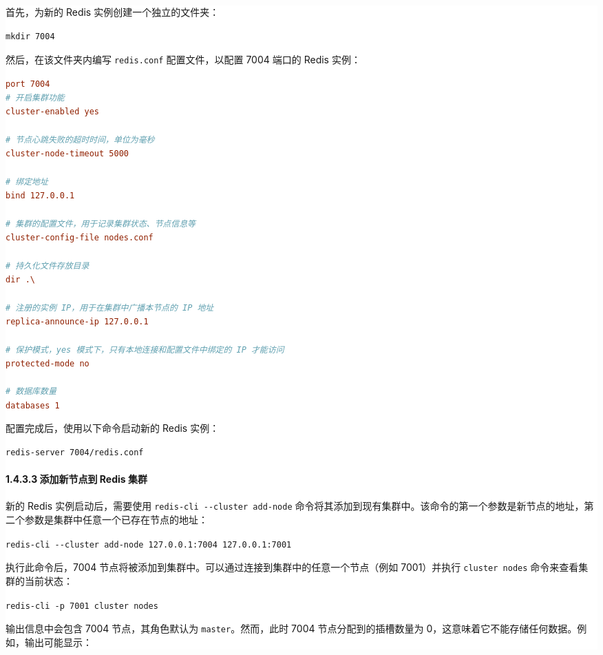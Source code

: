 首先，为新的 Redis 实例创建一个独立的文件夹：

```shell
mkdir 7004
```

然后，在该文件夹内编写 `redis.conf` 配置文件，以配置 7004 端口的 Redis 实例：

```ini
port 7004
# 开启集群功能
cluster-enabled yes

# 节点心跳失败的超时时间，单位为毫秒
cluster-node-timeout 5000

# 绑定地址
bind 127.0.0.1

# 集群的配置文件，用于记录集群状态、节点信息等
cluster-config-file nodes.conf

# 持久化文件存放目录
dir .\

# 注册的实例 IP，用于在集群中广播本节点的 IP 地址
replica-announce-ip 127.0.0.1

# 保护模式，yes 模式下，只有本地连接和配置文件中绑定的 IP 才能访问
protected-mode no

# 数据库数量
databases 1
```

配置完成后，使用以下命令启动新的 Redis 实例：

```shell
redis-server 7004/redis.conf
```

#### 1.4.3.3 添加新节点到 Redis 集群

新的 Redis 实例启动后，需要使用 `redis-cli --cluster add-node` 命令将其添加到现有集群中。该命令的第一个参数是新节点的地址，第二个参数是集群中任意一个已存在节点的地址：

```shell
redis-cli --cluster add-node 127.0.0.1:7004 127.0.0.1:7001
```

执行此命令后，7004 节点将被添加到集群中。可以通过连接到集群中的任意一个节点（例如 7001）并执行 `cluster nodes` 命令来查看集群的当前状态：

```shell
redis-cli -p 7001 cluster nodes
```

输出信息中会包含 7004 节点，其角色默认为 `master`。然而，此时 7004 节点分配到的插槽数量为 0，这意味着它不能存储任何数据。例如，输出可能显示：
